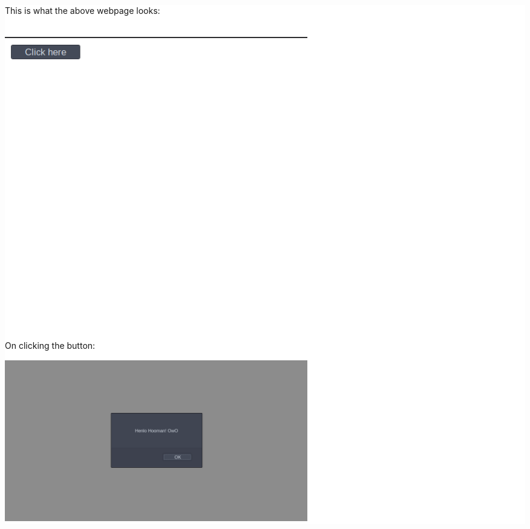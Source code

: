 ```
```

This is what the above webpage looks:

<img src="./src/button.png" width=500 height=500/>

On clicking the button:

<img src="./src/button_pressed.png" width=500 h/>
